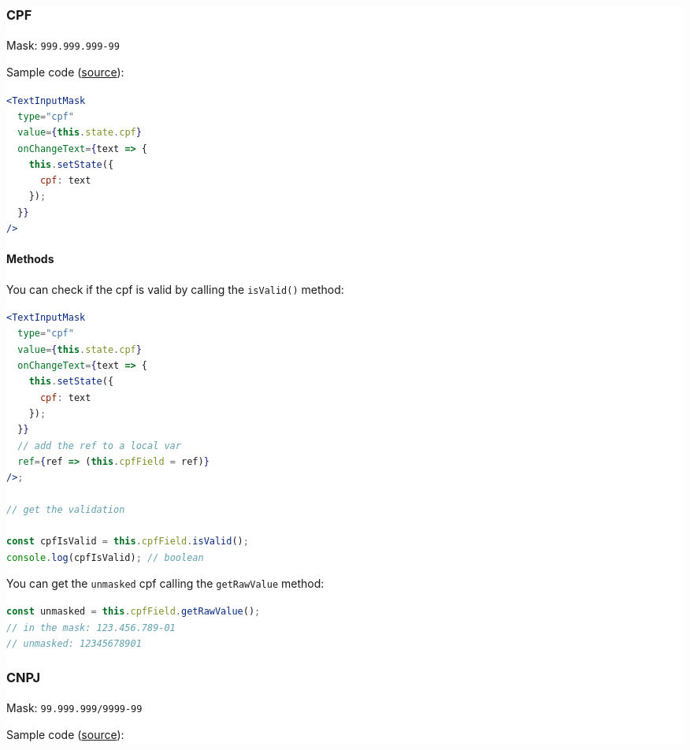 ### CPF

Mask: `999.999.999-99`

Sample code ([source](https://github.com/benhurott/react-native-masked-text-samples/blob/master/ReactNativeMaskedTextSamples/Samples/Cpf.js)):

```jsx
<TextInputMask
  type="cpf"
  value={this.state.cpf}
  onChangeText={text => {
    this.setState({
      cpf: text
    });
  }}
/>
```

#### Methods

You can check if the cpf is valid by calling the `isValid()` method:

```jsx
<TextInputMask
  type="cpf"
  value={this.state.cpf}
  onChangeText={text => {
    this.setState({
      cpf: text
    });
  }}
  // add the ref to a local var
  ref={ref => (this.cpfField = ref)}
/>;

// get the validation

const cpfIsValid = this.cpfField.isValid();
console.log(cpfIsValid); // boolean
```

You can get the `unmasked` cpf calling the `getRawValue` method:

```jsx
const unmasked = this.cpfField.getRawValue();
// in the mask: 123.456.789-01
// unmasked: 12345678901
```

### CNPJ

Mask: `99.999.999/9999-99`

Sample code ([source](https://github.com/benhurott/react-native-masked-text-samples/blob/master/ReactNativeMaskedTextSamples/Samples/Cnpj.js)):
